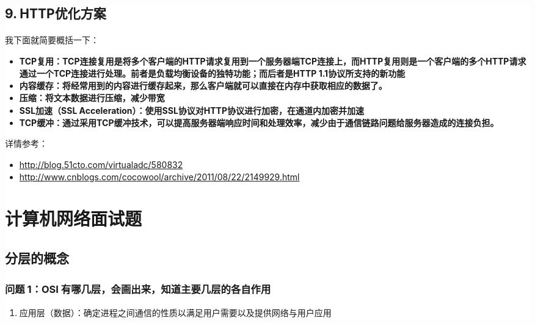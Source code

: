 ## 9. HTTP优化方案

我下面就简要概括一下：

- **TCP复用：TCP连接复用是将多个客户端的HTTP请求复用到一个服务器端TCP连接上，而HTTP复用则是一个客户端的多个HTTP请求通过一个TCP连接进行处理。前者是负载均衡设备的独特功能；而后者是HTTP 1.1协议所支持的新功能**
- **内容缓存：将经常用到的内容进行缓存起来，那么客户端就可以直接在内存中获取相应的数据了。**
- **压缩：将文本数据进行压缩，减少带宽**
- **SSL加速（SSL Acceleration）：使用SSL协议对HTTP协议进行加密，在通道内加密并加速**
- **TCP缓冲：通过采用TCP缓冲技术，可以提高服务器端响应时间和处理效率，减少由于通信链路问题给服务器造成的连接负担。**

详情参考：

- http://blog.51cto.com/virtualadc/580832 
- http://www.cnblogs.com/cocowool/archive/2011/08/22/2149929.html



# 计算机网络面试题

## 分层的概念

### 问题 1：OSI 有哪几层，会画出来，知道主要几层的各自作用
1. 应用层（数据）：确定进程之间通信的性质以满足用户需要以及提供网络与用户应用

